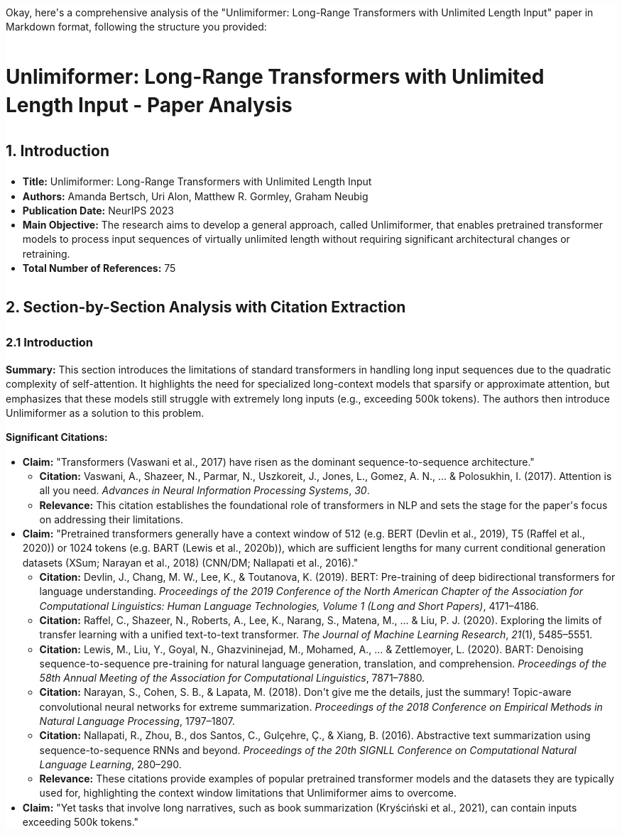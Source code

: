 Okay, here's a comprehensive analysis of the "Unlimiformer: Long-Range Transformers with Unlimited Length Input" paper in Markdown format, following the structure you provided:


# Unlimiformer: Long-Range Transformers with Unlimited Length Input - Paper Analysis

## 1. Introduction

- **Title:** Unlimiformer: Long-Range Transformers with Unlimited Length Input
- **Authors:** Amanda Bertsch, Uri Alon, Matthew R. Gormley, Graham Neubig
- **Publication Date:** NeurIPS 2023
- **Main Objective:** The research aims to develop a general approach, called Unlimiformer, that enables pretrained transformer models to process input sequences of virtually unlimited length without requiring significant architectural changes or retraining.
- **Total Number of References:** 75


## 2. Section-by-Section Analysis with Citation Extraction

### 2.1 Introduction

**Summary:** This section introduces the limitations of standard transformers in handling long input sequences due to the quadratic complexity of self-attention. It highlights the need for specialized long-context models that sparsify or approximate attention, but emphasizes that these models still struggle with extremely long inputs (e.g., exceeding 500k tokens). The authors then introduce Unlimiformer as a solution to this problem.

**Significant Citations:**

* **Claim:** "Transformers (Vaswani et al., 2017) have risen as the dominant sequence-to-sequence architecture."
    * **Citation:** Vaswani, A., Shazeer, N., Parmar, N., Uszkoreit, J., Jones, L., Gomez, A. N., ... & Polosukhin, I. (2017). Attention is all you need. *Advances in Neural Information Processing Systems*, *30*.
    * **Relevance:** This citation establishes the foundational role of transformers in NLP and sets the stage for the paper's focus on addressing their limitations.
* **Claim:** "Pretrained transformers generally have a context window of 512 (e.g. BERT (Devlin et al., 2019), T5 (Raffel et al., 2020)) or 1024 tokens (e.g. BART (Lewis et al., 2020b)), which are sufficient lengths for many current conditional generation datasets (XSum; Narayan et al., 2018) (CNN/DM; Nallapati et al., 2016)."
    * **Citation:** Devlin, J., Chang, M. W., Lee, K., & Toutanova, K. (2019). BERT: Pre-training of deep bidirectional transformers for language understanding. *Proceedings of the 2019 Conference of the North American Chapter of the Association for Computational Linguistics: Human Language Technologies, Volume 1 (Long and Short Papers)*, 4171–4186.
    * **Citation:** Raffel, C., Shazeer, N., Roberts, A., Lee, K., Narang, S., Matena, M., ... & Liu, P. J. (2020). Exploring the limits of transfer learning with a unified text-to-text transformer. *The Journal of Machine Learning Research*, *21*(1), 5485–5551.
    * **Citation:** Lewis, M., Liu, Y., Goyal, N., Ghazvininejad, M., Mohamed, A., ... & Zettlemoyer, L. (2020). BART: Denoising sequence-to-sequence pre-training for natural language generation, translation, and comprehension. *Proceedings of the 58th Annual Meeting of the Association for Computational Linguistics*, 7871–7880.
    * **Citation:** Narayan, S., Cohen, S. B., & Lapata, M. (2018). Don't give me the details, just the summary! Topic-aware convolutional neural networks for extreme summarization. *Proceedings of the 2018 Conference on Empirical Methods in Natural Language Processing*, 1797–1807.
    * **Citation:** Nallapati, R., Zhou, B., dos Santos, C., Gulçehre, Ç., & Xiang, B. (2016). Abstractive text summarization using sequence-to-sequence RNNs and beyond. *Proceedings of the 20th SIGNLL Conference on Computational Natural Language Learning*, 280–290.
    * **Relevance:** These citations provide examples of popular pretrained transformer models and the datasets they are typically used for, highlighting the context window limitations that Unlimiformer aims to overcome.
* **Claim:** "Yet tasks that involve long narratives, such as book summarization (Kryściński et al., 2021), can contain inputs exceeding 500k tokens."